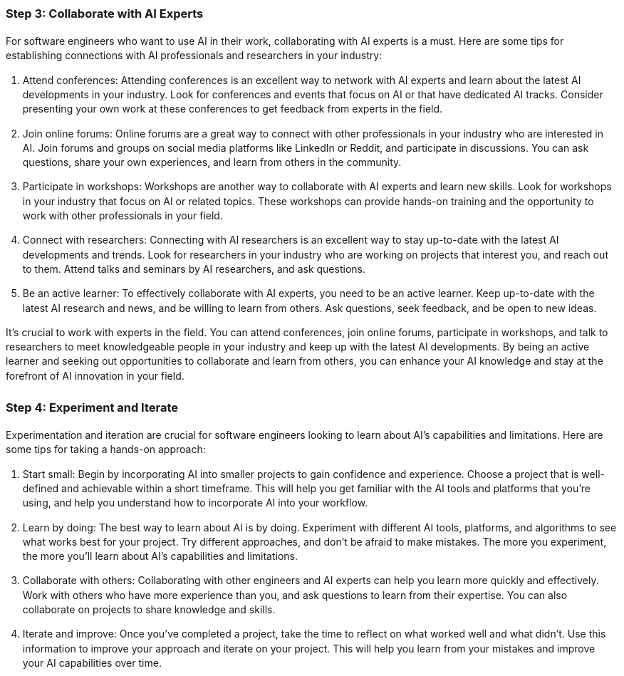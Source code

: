 ### Step 3: Collaborate with AI Experts
For software engineers who want to use AI in their work, collaborating with AI experts is a must. Here are some tips for establishing connections with AI professionals and researchers in your industry:

1. Attend conferences: Attending conferences is an excellent way to network with AI experts and learn about the latest AI developments in your industry. Look for conferences and events that focus on AI or that have dedicated AI tracks. Consider presenting your own work at these conferences to get feedback from experts in the field.

2. Join online forums: Online forums are a great way to connect with other professionals in your industry who are interested in AI. Join forums and groups on social media platforms like LinkedIn or Reddit, and participate in discussions. You can ask questions, share your own experiences, and learn from others in the community.

3. Participate in workshops: Workshops are another way to collaborate with AI experts and learn new skills. Look for workshops in your industry that focus on AI or related topics. These workshops can provide hands-on training and the opportunity to work with other professionals in your field.

4. Connect with researchers: Connecting with AI researchers is an excellent way to stay up-to-date with the latest AI developments and trends. Look for researchers in your industry who are working on projects that interest you, and reach out to them. Attend talks and seminars by AI researchers, and ask questions.

5. Be an active learner: To effectively collaborate with AI experts, you need to be an active learner. Keep up-to-date with the latest AI research and news, and be willing to learn from others. Ask questions, seek feedback, and be open to new ideas.

It’s crucial to work with experts in the field. You can attend conferences, join online forums, participate in workshops, and talk to researchers to meet knowledgeable people in your industry and keep up with the latest AI developments. By being an active learner and seeking out opportunities to collaborate and learn from others, you can enhance your AI knowledge and stay at the forefront of AI innovation in your field.

### Step 4: Experiment and Iterate
Experimentation and iteration are crucial for software engineers looking to learn about AI’s capabilities and limitations. Here are some tips for taking a hands-on approach:

1. Start small: Begin by incorporating AI into smaller projects to gain confidence and experience. Choose a project that is well-defined and achievable within a short timeframe. This will help you get familiar with the AI tools and platforms that you’re using, and help you understand how to incorporate AI into your workflow.

2. Learn by doing: The best way to learn about AI is by doing. Experiment with different AI tools, platforms, and algorithms to see what works best for your project. Try different approaches, and don’t be afraid to make mistakes. The more you experiment, the more you’ll learn about AI’s capabilities and limitations.

3. Collaborate with others: Collaborating with other engineers and AI experts can help you learn more quickly and effectively. Work with others who have more experience than you, and ask questions to learn from their expertise. You can also collaborate on projects to share knowledge and skills.

4. Iterate and improve: Once you’ve completed a project, take the time to reflect on what worked well and what didn’t. Use this information to improve your approach and iterate on your project. This will help you learn from your mistakes and improve your AI capabilities over time.
